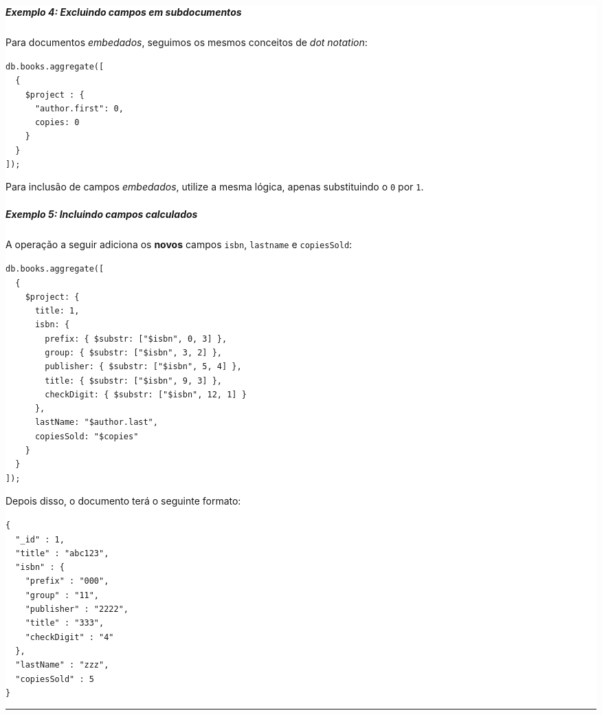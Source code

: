 ##### Exemplo 4: Excluindo campos em subdocumentos

Para documentos _embedados_, seguimos os mesmos conceitos de _dot notation_:

```language-javascript
db.books.aggregate([
  {
    $project : {
      "author.first": 0,
      copies: 0
    }
  }
]);
```

Para inclusão de campos _embedados_, utilize a mesma lógica, apenas substituindo o `0` por `1`.

##### Exemplo 5: Incluindo campos calculados

A operação a seguir adiciona os **novos** campos `isbn`, `lastname` e `copiesSold`:

```language-javascript
db.books.aggregate([
  {
    $project: {
      title: 1,
      isbn: {
        prefix: { $substr: ["$isbn", 0, 3] },
        group: { $substr: ["$isbn", 3, 2] },
        publisher: { $substr: ["$isbn", 5, 4] },
        title: { $substr: ["$isbn", 9, 3] },
        checkDigit: { $substr: ["$isbn", 12, 1] }
      },
      lastName: "$author.last",
      copiesSold: "$copies"
    }
  }
]);
```

Depois disso, o documento terá o seguinte formato:

```language-javascript
{
  "_id" : 1,
  "title" : "abc123",
  "isbn" : {
    "prefix" : "000",
    "group" : "11",
    "publisher" : "2222",
    "title" : "333",
    "checkDigit" : "4"
  },
  "lastName" : "zzz",
  "copiesSold" : 5
}
```

---